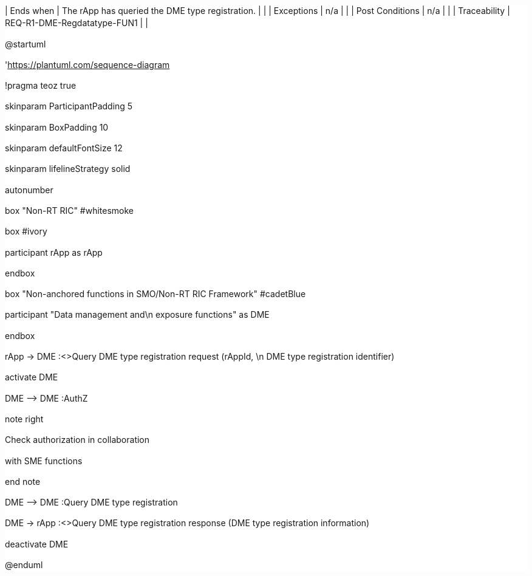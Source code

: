 | Ends when | The rApp has queried the DME type registration. |  |
| Exceptions | n/a |  |
| Post Conditions | n/a |  |
| Traceability | REQ-R1-DME-Regdatatype-FUN1 |  |

@startuml

'https://plantuml.com/sequence-diagram

!pragma teoz true

skinparam ParticipantPadding 5

skinparam BoxPadding 10

skinparam defaultFontSize 12

skinparam lifelineStrategy solid

autonumber

box "Non-RT RIC" #whitesmoke

box #ivory

participant rApp as rApp

endbox

box "Non-anchored functions in SMO/Non-RT RIC Framework" #cadetBlue

participant "Data management and\n exposure functions" as DME

endbox

rApp -> DME :<<R1>>Query DME type registration request (rAppId, \n DME type registration identifier)

activate DME

DME --> DME :AuthZ

note right

Check authorization in collaboration

with SME functions

end note

DME --> DME :Query DME type registration

DME -> rApp :<<R1>>Query DME type registration response (DME type registration information)

deactivate DME

@enduml
